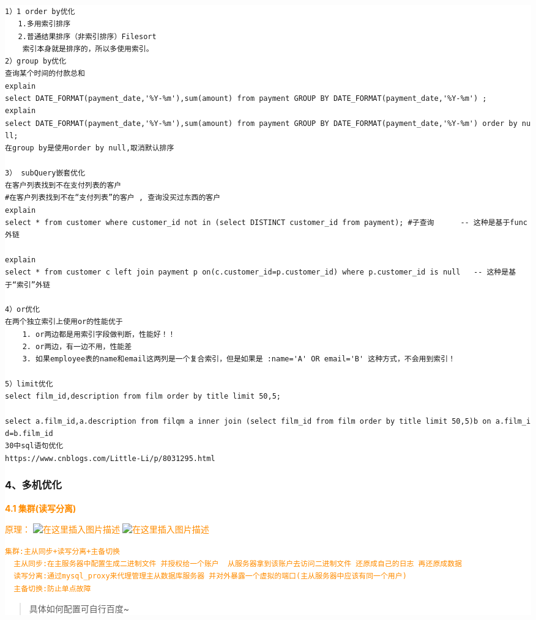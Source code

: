 ```mysql
1）1 order by优化
   1.多用索引排序
   2.普通结果排序（非索引排序）Filesort
    索引本身就是排序的，所以多使用索引。
2）group by优化
查询某个时间的付款总和
explain 
select DATE_FORMAT(payment_date,'%Y-%m'),sum(amount) from payment GROUP BY DATE_FORMAT(payment_date,'%Y-%m') ;
explain 
select DATE_FORMAT(payment_date,'%Y-%m'),sum(amount) from payment GROUP BY DATE_FORMAT(payment_date,'%Y-%m') order by null;
在group by是使用order by null,取消默认排序

3） subQuery嵌套优化
在客户列表找到不在支付列表的客户
#在客户列表找到不在“支付列表”的客户 , 查询没买过东西的客户
explain
select * from customer where customer_id not in (select DISTINCT customer_id from payment); #子查询      -- 这种是基于func外链

explain 
select * from customer c left join payment p on(c.customer_id=p.customer_id) where p.customer_id is null   -- 这种是基于“索引”外链

4）or优化
在两个独立索引上使用or的性能优于 
    1. or两边都是用索引字段做判断，性能好！！
    2. or两边，有一边不用，性能差
    3. 如果employee表的name和email这两列是一个复合索引，但是如果是 :name='A' OR email='B' 这种方式，不会用到索引！

5）limit优化
select film_id,description from film order by title limit 50,5;

select a.film_id,a.description from filqm a inner join (select film_id from film order by title limit 50,5)b on a.film_id=b.film_id
30中sql语句优化
https://www.cnblogs.com/Little-Li/p/8031295.html
```

### 4、多机优化

**<font color=Darkorange>4.1 集群(读写分离)**

原理：
![在这里插入图片描述](https://img-blog.csdnimg.cn/20190223192912873.png?x-oss-process=image/watermark,type_ZmFuZ3poZW5naGVpdGk,shadow_10,text_aHR0cHM6Ly9ibG9nLmNzZG4ubmV0L3FxXzM4MjI1NTU4,size_16,color_FFFFFF,t_70)
![在这里插入图片描述](https://img-blog.csdnimg.cn/20190223192953154.png?x-oss-process=image/watermark,type_ZmFuZ3poZW5naGVpdGk,shadow_10,text_aHR0cHM6Ly9ibG9nLmNzZG4ubmV0L3FxXzM4MjI1NTU4,size_16,color_FFFFFF,t_70)

```xml
集群:主从同步+读写分离+主备切换
  主从同步:在主服务器中配置生成二进制文件 并授权给一个账户  从服务器拿到该账户去访问二进制文件 还原成自己的日志 再还原成数据
  读写分离:通过mysql_proxy来代理管理主从数据库服务器 并对外暴露一个虚拟的端口(主从服务器中应该有同一个用户)
  主备切换:防止单点故障
```
> 具体如何配置可自行百度~
